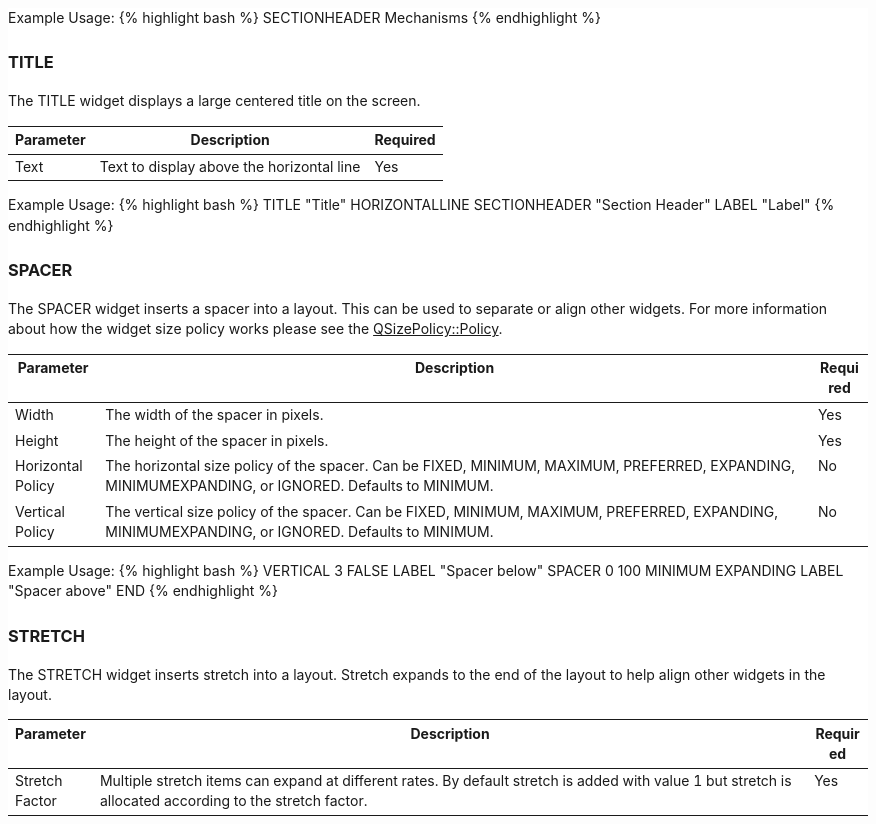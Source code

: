 Example Usage:
{% highlight bash %}
SECTIONHEADER Mechanisms
{% endhighlight %}

### TITLE
The TITLE widget displays a large centered title on the screen.

| Parameter | Description | Required |
|-----------|-------------|----------|
| Text | Text to display above the horizontal line | Yes |

Example Usage:
{% highlight bash %}
TITLE "Title"
HORIZONTALLINE
SECTIONHEADER "Section Header"
LABEL "Label"
{% endhighlight %}

### SPACER
The SPACER widget inserts a spacer into a layout. This can be used to separate or align other widgets. For more information about how the widget size policy works please see the [QSizePolicy::Policy](http://doc.qt.io/qt-4.8/qsizepolicy.html#Policy-enum).

| Parameter | Description | Required |
|-----------|-------------|----------|
| Width | The width of the spacer in pixels. | Yes |
| Height | The height of the spacer in pixels. | Yes |
| Horizontal Policy | The horizontal size policy of the spacer.  Can be FIXED, MINIMUM, MAXIMUM, PREFERRED, EXPANDING, MINIMUMEXPANDING, or IGNORED.  Defaults to MINIMUM. | No |
| Vertical Policy | The vertical size policy of the spacer.  Can be FIXED, MINIMUM, MAXIMUM, PREFERRED, EXPANDING, MINIMUMEXPANDING, or IGNORED.  Defaults to MINIMUM. | No |

Example Usage:
{% highlight bash %}
VERTICAL 3 FALSE
  LABEL "Spacer below"
  SPACER 0 100 MINIMUM EXPANDING
  LABEL "Spacer above"
END
{% endhighlight %}

### STRETCH
The STRETCH widget inserts stretch into a layout. Stretch expands to the end of the layout to help align other widgets in the layout.

| Parameter | Description | Required |
|-----------|-------------|----------|
| Stretch Factor | Multiple stretch items can expand at different rates. By default stretch is added with value 1 but stretch is allocated according to the stretch factor.  | Yes |
